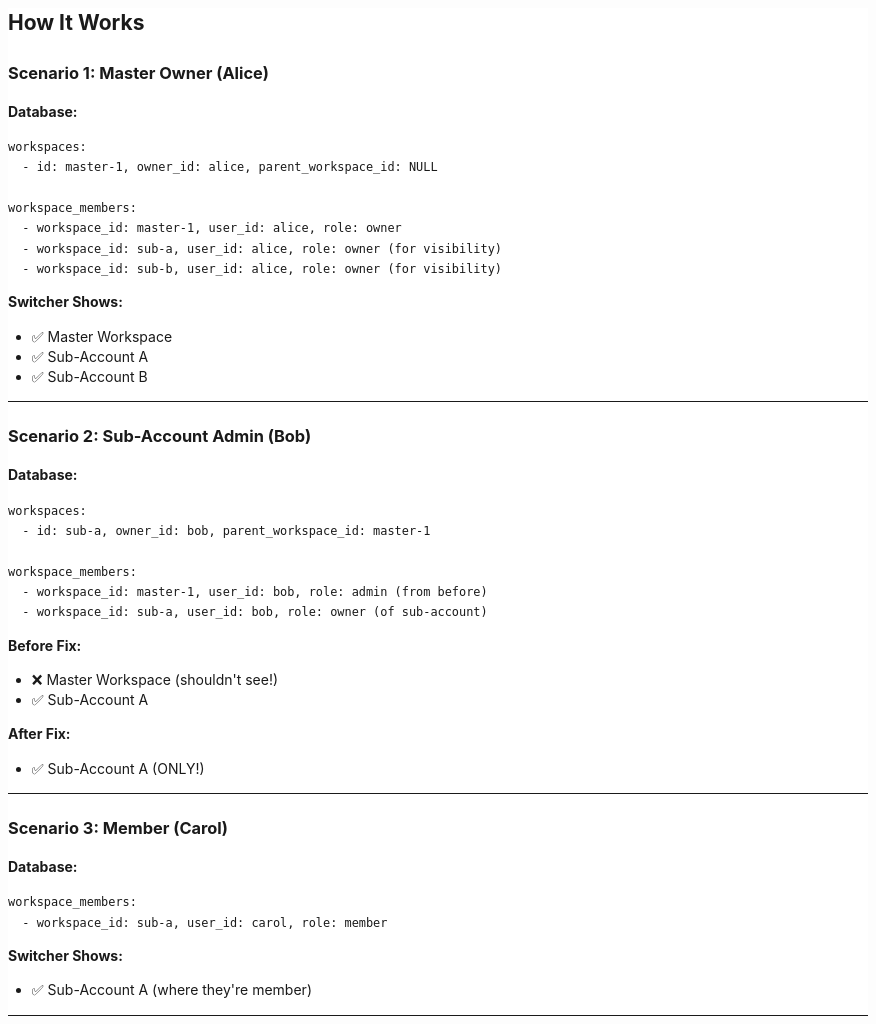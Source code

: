 
## How It Works

### **Scenario 1: Master Owner (Alice)**

**Database:**
```
workspaces:
  - id: master-1, owner_id: alice, parent_workspace_id: NULL
  
workspace_members:
  - workspace_id: master-1, user_id: alice, role: owner
  - workspace_id: sub-a, user_id: alice, role: owner (for visibility)
  - workspace_id: sub-b, user_id: alice, role: owner (for visibility)
```

**Switcher Shows:**
- ✅ Master Workspace
- ✅ Sub-Account A
- ✅ Sub-Account B

---

### **Scenario 2: Sub-Account Admin (Bob)**

**Database:**
```
workspaces:
  - id: sub-a, owner_id: bob, parent_workspace_id: master-1
  
workspace_members:
  - workspace_id: master-1, user_id: bob, role: admin (from before)
  - workspace_id: sub-a, user_id: bob, role: owner (of sub-account)
```

**Before Fix:**
- ❌ Master Workspace (shouldn't see!)
- ✅ Sub-Account A

**After Fix:**
- ✅ Sub-Account A (ONLY!)

---

### **Scenario 3: Member (Carol)**

**Database:**
```
workspace_members:
  - workspace_id: sub-a, user_id: carol, role: member
```

**Switcher Shows:**
- ✅ Sub-Account A (where they're member)

---